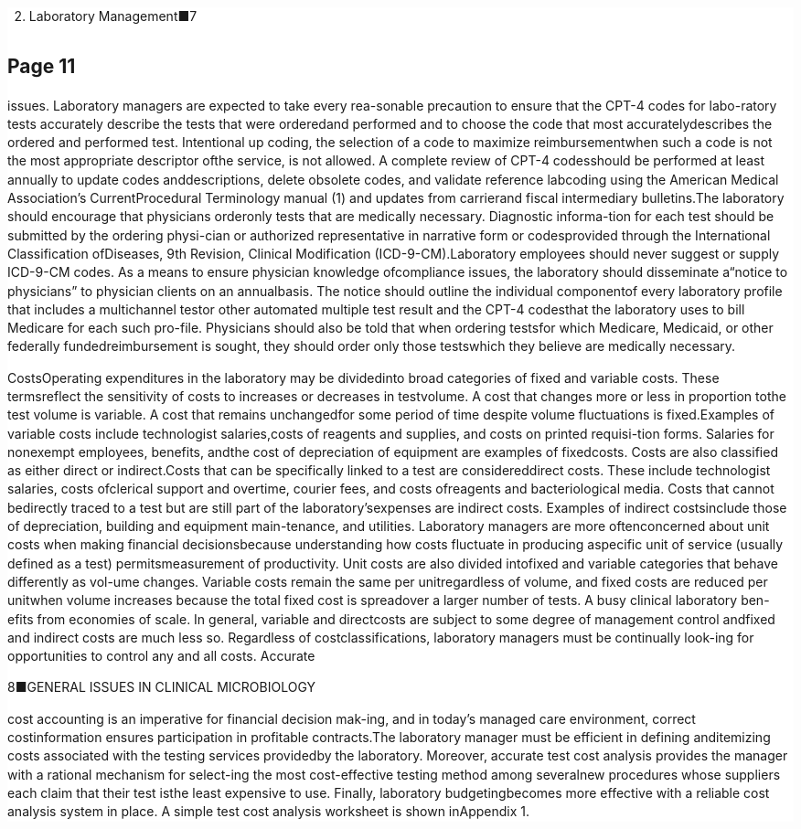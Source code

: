 
2. Laboratory Management■7

## Page 11

issues. Laboratory managers are expected to take every rea-sonable precaution to ensure that the CPT-4 codes for labo-ratory tests accurately describe the tests that were orderedand performed and to choose the code that most accuratelydescribes the ordered and performed test. Intentional up coding, the selection of a code to maximize reimbursementwhen such a code is not the most appropriate descriptor ofthe service, is not allowed. A complete review of CPT-4 codesshould be performed at least annually to update codes anddescriptions, delete obsolete codes, and validate reference labcoding using the American Medical Association’s CurrentProcedural Terminology manual (1) and updates from carrierand fiscal intermediary bulletins.The laboratory should encourage that physicians orderonly tests that are medically necessary. Diagnostic informa-tion for each test should be submitted by the ordering physi-cian or authorized representative in narrative form or codesprovided through the International Classification ofDiseases, 9th Revision, Clinical Modification (ICD-9-CM).Laboratory employees should never suggest or supply ICD-9-CM codes. As a means to ensure physician knowledge ofcompliance issues, the laboratory should disseminate a“notice to physicians” to physician clients on an annualbasis. The notice should outline the individual componentof every laboratory profile that includes a multichannel testor other automated multiple test result and the CPT-4 codesthat the laboratory uses to bill Medicare for each such pro-file. Physicians should also be told that when ordering testsfor which Medicare, Medicaid, or other federally fundedreimbursement is sought, they should order only those testswhich they believe are medically necessary.

CostsOperating expenditures in the laboratory may be dividedinto broad categories of fixed and variable costs. These termsreflect the sensitivity of costs to increases or decreases in testvolume. A cost that changes more or less in proportion tothe test volume is variable. A cost that remains unchangedfor some period of time despite volume fluctuations is fixed.Examples of variable costs include technologist salaries,costs of reagents and supplies, and costs on printed requisi-tion forms. Salaries for nonexempt employees, benefits, andthe cost of depreciation of equipment are examples of fixedcosts. Costs are also classified as either direct or indirect.Costs that can be specifically linked to a test are considereddirect costs. These include technologist salaries, costs ofclerical support and overtime, courier fees, and costs ofreagents and bacteriological media. Costs that cannot bedirectly traced to a test but are still part of the laboratory’sexpenses are indirect costs. Examples of indirect costsinclude those of depreciation, building and equipment main-tenance, and utilities. Laboratory managers are more oftenconcerned about unit costs when making financial decisionsbecause understanding how costs fluctuate in producing aspecific unit of service (usually defined as a test) permitsmeasurement of productivity. Unit costs are also divided intofixed and variable categories that behave differently as vol-ume changes. Variable costs remain the same per unitregardless of volume, and fixed costs are reduced per unitwhen volume increases because the total fixed cost is spreadover a larger number of tests. A busy clinical laboratory ben-efits from economies of scale. In general, variable and directcosts are subject to some degree of management control andfixed and indirect costs are much less so. Regardless of costclassifications, laboratory managers must be continually look-ing for opportunities to control any and all costs. Accurate

8■GENERAL ISSUES IN CLINICAL MICROBIOLOGY

cost accounting is an imperative for financial decision mak-ing, and in today’s managed care environment, correct costinformation ensures participation in profitable contracts.The laboratory manager must be efficient in defining anditemizing costs associated with the testing services providedby the laboratory. Moreover, accurate test cost analysis provides the manager with a rational mechanism for select-ing the most cost-effective testing method among severalnew procedures whose suppliers each claim that their test isthe least expensive to use. Finally, laboratory budgetingbecomes more effective with a reliable cost analysis system in place. A simple test cost analysis worksheet is shown inAppendix 1.
